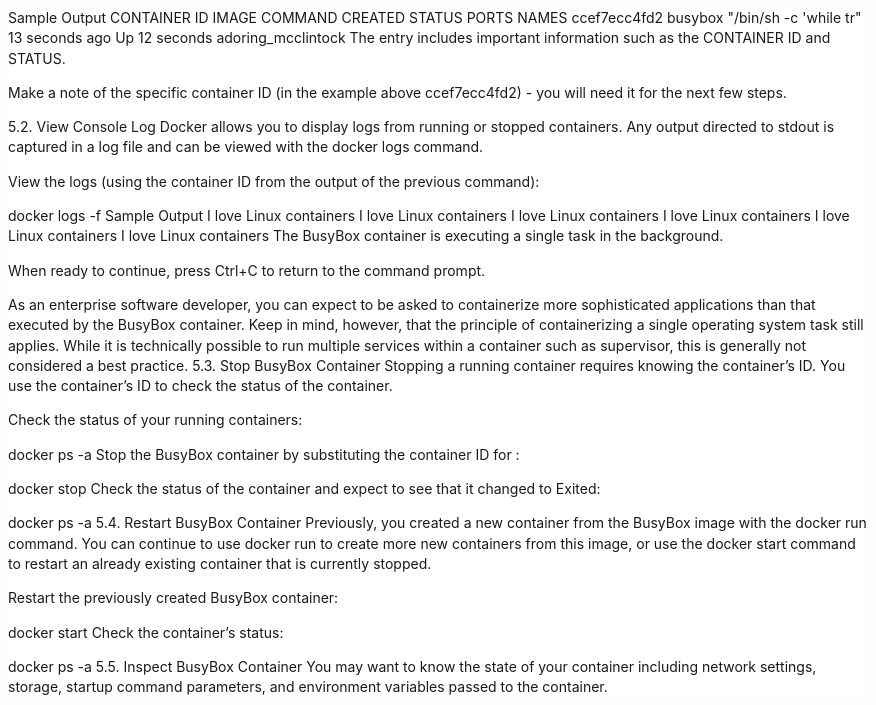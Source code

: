 Sample Output
CONTAINER ID        IMAGE               COMMAND                  CREATED             STATUS              PORTS               NAMES
ccef7ecc4fd2        busybox             "/bin/sh -c 'while tr"   13 seconds ago      Up 12 seconds                           adoring_mcclintock
The entry includes important information such as the CONTAINER ID and STATUS.

Make a note of the specific container ID (in the example above ccef7ecc4fd2) - you will need it for the next few steps.

5.2. View Console Log
Docker allows you to display logs from running or stopped containers. Any output directed to stdout is captured in a log file and can be viewed with the docker logs command.

View the logs (using the container ID from the output of the previous command):

docker logs -f <containerId>
Sample Output
I love Linux containers
I love Linux containers
I love Linux containers
I love Linux containers
I love Linux containers
I love Linux containers
The BusyBox container is executing a single task in the background.

When ready to continue, press Ctrl+C to return to the command prompt.

As an enterprise software developer, you can expect to be asked to containerize more sophisticated applications than that executed by the BusyBox container. Keep in mind, however, that the principle of containerizing a single operating system task still applies. While it is technically possible to run multiple services within a container such as supervisor, this is generally not considered a best practice.
5.3. Stop BusyBox Container
Stopping a running container requires knowing the container’s ID. You use the container’s ID to check the status of the container.

Check the status of your running containers:

docker ps -a
Stop the BusyBox container by substituting the container ID for <containerId>:

docker stop <containerId>
Check the status of the container and expect to see that it changed to Exited:

docker ps -a
5.4. Restart BusyBox Container
Previously, you created a new container from the BusyBox image with the docker run command. You can continue to use docker run to create more new containers from this image, or use the docker start command to restart an already existing container that is currently stopped.

Restart the previously created BusyBox container:

docker start <containerId>
Check the container’s status:

docker ps -a
5.5. Inspect BusyBox Container
You may want to know the state of your container including network settings, storage, startup command parameters, and environment variables passed to the container.
